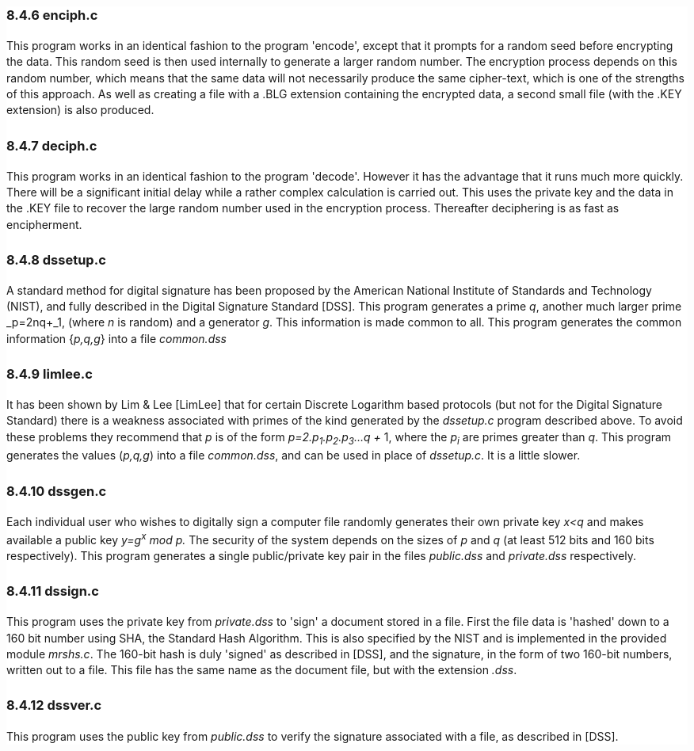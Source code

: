 ### 8.4.6  enciph.c

This program works in an identical fashion to the program 'encode', except that it prompts for a random seed before encrypting the data. This random seed is then used internally to generate a larger random number. The encryption process depends on this random number, which means that the same data will not necessarily produce the same cipher-text, which is one of the strengths of this approach. As well as creating a file with a .BLG extension containing the encrypted data, a second small file (with the .KEY extension) is also produced.

### 8.4.7  deciph.c

This program works in an identical fashion to the program 'decode'. However it has the advantage that it runs much more quickly. There will be a significant initial delay while a rather complex calculation is carried out. This uses the private key and the data in the .KEY file to recover the large random number used in the encryption process. Thereafter deciphering is as fast as encipherment.

### 8.4.8  dssetup.c

A standard method for digital signature has been proposed by the American National Institute of Standards and Technology (NIST), and fully described in the Digital Signature Standard [DSS]. This program generates a prime _q_, another much larger prime _p=2nq+_1, (where _n_ is random) and a generator _g_. This information is made common to all. This program generates the common information {_p,q,g_} into a file _common.dss_

### 8.4.9  limlee.c

It has been shown by Lim & Lee [LimLee] that for certain Discrete Logarithm based protocols (but not for the Digital Signature Standard) there is a weakness associated with primes of the kind generated by the _dssetup.c_ program described above. To avoid these problems they recommend that _p_ is of the form _p=2.p<sub>1</sub>.p<sub>2</sub>.p<sub>3</sub>…q +_ 1, where the _p<sub>i</sub>_ are primes greater than _q_. This program generates the values (_p,q,g_) into a file _common.dss_, and can be used in place of _dssetup.c_. It is a little slower.

### 8.4.10  dssgen.c

Each individual user who wishes to digitally sign a computer file randomly generates their own private key _x<q_ and makes available a public key _y=g<sup>x</sup> mod p._ The security of the system depends on the sizes of _p_ and _q_ (at least 512 bits and 160 bits respectively). This program generates a single public/private key pair in the files _public.dss_ and _private.dss_ respectively.  

### 8.4.11  dssign.c

This program uses the private key from _private.dss_ to 'sign' a document stored in a file. First the file data is 'hashed' down to a 160 bit number using SHA, the Standard Hash Algorithm. This is also specified by the NIST and is implemented in the provided module _mrshs.c_. The 160-bit hash is duly 'signed' as described in [DSS], and the signature, in the form of two 160-bit numbers, written out to a file. This file has the same name as the document file, but with the extension _.dss_.

### 8.4.12  dssver.c

This program uses the public key from _public.dss_ to verify the signature associated with a file, as described in [DSS].
